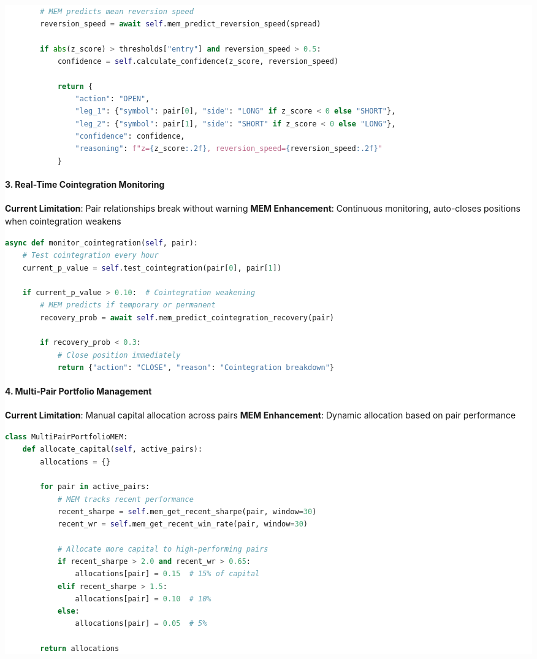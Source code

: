 ```python
        # MEM predicts mean reversion speed
        reversion_speed = await self.mem_predict_reversion_speed(spread)

        if abs(z_score) > thresholds["entry"] and reversion_speed > 0.5:
            confidence = self.calculate_confidence(z_score, reversion_speed)

            return {
                "action": "OPEN",
                "leg_1": {"symbol": pair[0], "side": "LONG" if z_score < 0 else "SHORT"},
                "leg_2": {"symbol": pair[1], "side": "SHORT" if z_score < 0 else "LONG"},
                "confidence": confidence,
                "reasoning": f"z={z_score:.2f}, reversion_speed={reversion_speed:.2f}"
            }
```

#### 3. Real-Time Cointegration Monitoring
**Current Limitation**: Pair relationships break without warning
**MEM Enhancement**: Continuous monitoring, auto-closes positions when cointegration weakens

```python
async def monitor_cointegration(self, pair):
    # Test cointegration every hour
    current_p_value = self.test_cointegration(pair[0], pair[1])

    if current_p_value > 0.10:  # Cointegration weakening
        # MEM predicts if temporary or permanent
        recovery_prob = await self.mem_predict_cointegration_recovery(pair)

        if recovery_prob < 0.3:
            # Close position immediately
            return {"action": "CLOSE", "reason": "Cointegration breakdown"}
```

#### 4. Multi-Pair Portfolio Management
**Current Limitation**: Manual capital allocation across pairs
**MEM Enhancement**: Dynamic allocation based on pair performance

```python
class MultiPairPortfolioMEM:
    def allocate_capital(self, active_pairs):
        allocations = {}

        for pair in active_pairs:
            # MEM tracks recent performance
            recent_sharpe = self.mem_get_recent_sharpe(pair, window=30)
            recent_wr = self.mem_get_recent_win_rate(pair, window=30)

            # Allocate more capital to high-performing pairs
            if recent_sharpe > 2.0 and recent_wr > 0.65:
                allocations[pair] = 0.15  # 15% of capital
            elif recent_sharpe > 1.5:
                allocations[pair] = 0.10  # 10%
            else:
                allocations[pair] = 0.05  # 5%

        return allocations
```

